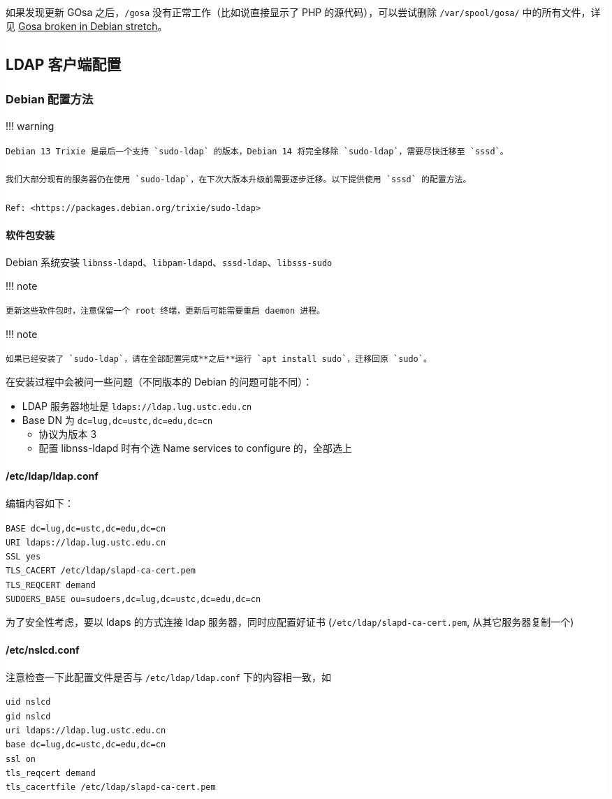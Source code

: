 如果发现更新 GOsa 之后，`/gosa` 没有正常工作（比如说直接显示了 PHP 的源代码），可以尝试删除 `/var/spool/gosa/` 中的所有文件，详见 [Gosa broken in Debian stretch](https://github.com/gosa-project/gosa-core/issues/10)。

## LDAP 客户端配置

### Debian 配置方法

!!! warning

    Debian 13 Trixie 是最后一个支持 `sudo-ldap` 的版本，Debian 14 将完全移除 `sudo-ldap`，需要尽快迁移至 `sssd`。

    我们大部分现有的服务器仍在使用 `sudo-ldap`，在下次大版本升级前需要逐步迁移。以下提供使用 `sssd` 的配置方法。

    Ref: <https://packages.debian.org/trixie/sudo-ldap>

#### 软件包安装

Debian 系统安装 `libnss-ldapd`、`libpam-ldapd`、`sssd-ldap`、`libsss-sudo`

!!! note

    更新这些软件包时，注意保留一个 root 终端，更新后可能需要重启 daemon 进程。

!!! note

    如果已经安装了 `sudo-ldap`，请在全部配置完成**之后**运行 `apt install sudo`，迁移回原 `sudo`。

在安装过程中会被问一些问题（不同版本的 Debian 的问题可能不同）：

- LDAP 服务器地址是 `ldaps://ldap.lug.ustc.edu.cn`
- Base DN 为 `dc=lug,dc=ustc,dc=edu,dc=cn`
    - 协议为版本 3
    - 配置 libnss-ldapd 时有个选 Name services to configure 的，全部选上

#### /etc/ldap/ldap.conf

编辑内容如下：

``` title="/etc/ldap/ldap.conf"
BASE dc=lug,dc=ustc,dc=edu,dc=cn
URI ldaps://ldap.lug.ustc.edu.cn
SSL yes
TLS_CACERT /etc/ldap/slapd-ca-cert.pem
TLS_REQCERT demand
SUDOERS_BASE ou=sudoers,dc=lug,dc=ustc,dc=edu,dc=cn
```

为了安全性考虑，要以 ldaps 的方式连接 ldap 服务器，同时应配置好证书 (`/etc/ldap/slapd-ca-cert.pem`, 从其它服务器复制一个)

#### /etc/nslcd.conf

注意检查一下此配置文件是否与 `/etc/ldap/ldap.conf` 下的内容相一致，如

``` title="/etc/nslcd.conf"
uid nslcd
gid nslcd
uri ldaps://ldap.lug.ustc.edu.cn
base dc=lug,dc=ustc,dc=edu,dc=cn
ssl on
tls_reqcert demand
tls_cacertfile /etc/ldap/slapd-ca-cert.pem
```

